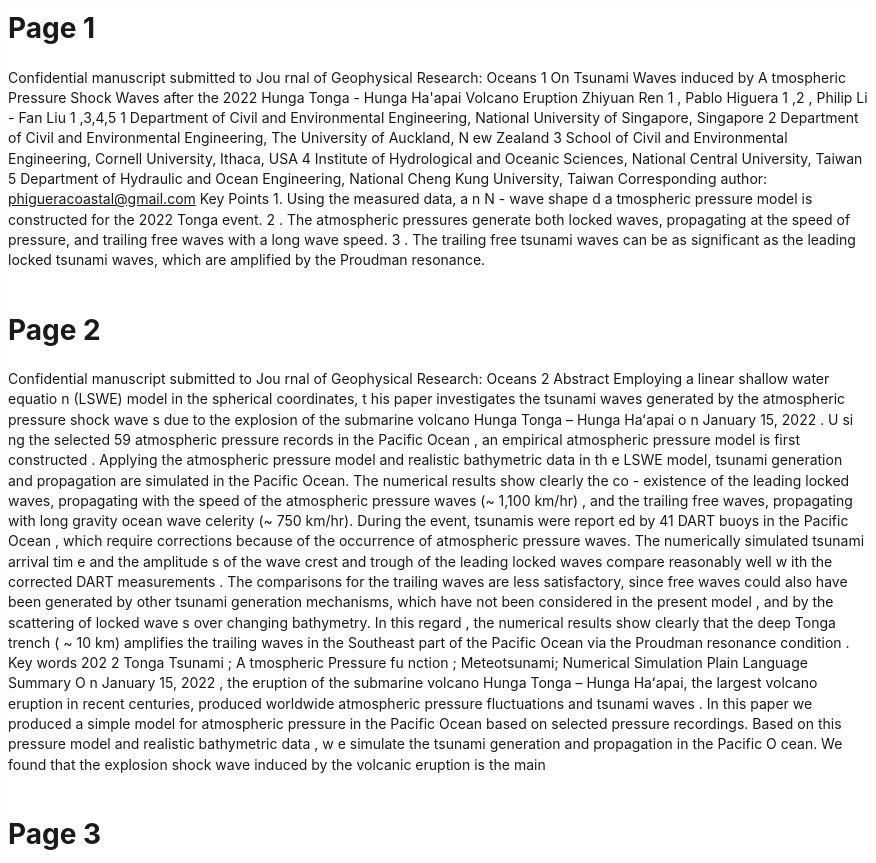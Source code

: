 # Page 1

Confidential manuscript submitted to   Jou rnal of Geophysical Research: Oceans  1  On Tsunami Waves induced by   A tmospheric   Pressure Shock Waves after   the  2022   Hunga Tonga - Hunga Ha'apai Volcano Eruption  Zhiyuan Ren 1 , Pablo Higuera 1 ,2 , Philip Li - Fan Liu 1 ,3,4,5  1 Department of Civil and Environmental Engineering,   National University of Singapore,  Singapore  2 Department of Civil and Environmental Engineering, The University of Auckland, N ew Zealand  3 School of Civil and Environmental Engineering, Cornell University, Ithaca, USA  4 Institute of Hydrological and   Oceanic Sciences, National Central University, Taiwan  5 Department of Hydraulic and Ocean Engineering, National Cheng Kung University, Taiwan  Corresponding author:   phigueracoastal@gmail.com  Key Points  1.   Using the measured data, a n N - wave   shape d   a tmospheric   pressure model   is constructed for the  2022 Tonga event.  2 .   The atmospheric pressures generate both locked waves, propagating at the speed of pressure,  and trailing free waves with a long wave speed.  3 .   The trailing free tsunami waves can be   as significant as the leading locked tsunami waves, which  are amplified by the Proudman resonance.

# Page 2

Confidential manuscript submitted to   Jou rnal of Geophysical Research: Oceans  2  Abstract  Employing a   linear shallow water equatio n   (LSWE)   model   in the spherical coordinates,   t his   paper  investigates   the   tsunami   waves   generated   by the   atmospheric   pressure   shock wave s   due to   the  explosion of the submarine volcano   Hunga Tonga – Hunga Haʻapai   o n January   15,   2022 .   U si ng   the  selected 59   atmospheric   pressure   records   in the Pacific Ocean , an   empirical   atmospheric pressure  model   is   first   constructed .   Applying   the   atmospheric   pressure   model   and realistic bathymetric data  in th e   LSWE   model,   tsunami generation and propagation are simulated in the Pacific Ocean.   The  numerical results show clearly   the co - existence of   the leading locked waves, propagating with   the  speed of   the atmospheric pressure waves   (~ 1,100 km/hr) , and   the   trailing free waves, propagating  with long gravity ocean wave   celerity   (~ 750 km/hr).   During the event,   tsunamis   were   report ed by  41   DART buoys in the Pacific Ocean , which   require corrections because of the   occurrence   of  atmospheric pressure waves.   The   numerically   simulated   tsunami arrival tim e   and   the   amplitude s  of   the   wave   crest and trough   of the leading locked waves   compare   reasonably well   w ith   the  corrected DART   measurements .   The comparisons for the trailing waves are less satisfactory, since  free waves could   also have been   generated by other tsunami generation mechanisms, which have  not   been considered in the present model , and by   the   scattering of locked wave s   over changing  bathymetry.   In this regard , the numerical results show   clearly   that the   deep   Tonga trench   ( ~ 10 km)  amplifies the trailing waves   in the Southeast part of the Pacific   Ocean   via the   Proudman resonance  condition .  Key words  202 2   Tonga Tsunami ;   A tmospheric   Pressure   fu nction ;   Meteotsunami; Numerical Simulation  Plain Language Summary  O n January 15, 2022 , the eruption of the submarine volcano Hunga Tonga – Hunga Haʻapai,   the  largest   volcano   eruption   in   recent   centuries,   produced   worldwide   atmospheric   pressure  fluctuations and tsunami waves . In this paper we produced a simple model for atmospheric  pressure in the Pacific Ocean based on selected pressure recordings.   Based on this pressure model  and realistic bathymetric data , w e simulate the   tsunami generation and propagation in the Pacific  O cean. We found that the explosion shock wave   induced   by the   volcanic eruption is the main

# Page 3
